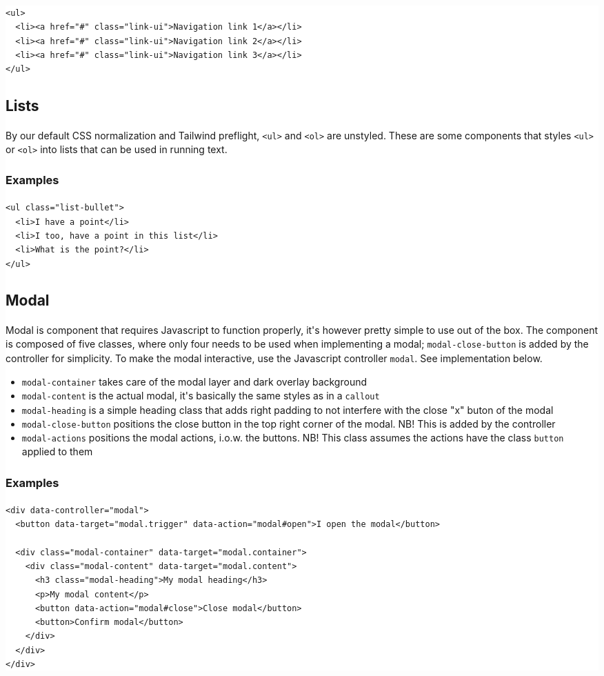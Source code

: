 ```
<ul>
  <li><a href="#" class="link-ui">Navigation link 1</a></li>
  <li><a href="#" class="link-ui">Navigation link 2</a></li>
  <li><a href="#" class="link-ui">Navigation link 3</a></li>
</ul>
```

## Lists

By our default CSS normalization and Tailwind preflight, `<ul>` and `<ol>` are unstyled. These are some components that styles `<ul>` or `<ol>` into lists that can be used in running text.  

### Examples

```
<ul class="list-bullet">
  <li>I have a point</li>
  <li>I too, have a point in this list</li>
  <li>What is the point?</li>
</ul>
```

## Modal

Modal is component that requires Javascript to function properly, it's however pretty simple to use out of the box. The component is composed of five classes, where only four needs to be used when implementing a modal; `modal-close-button` is added by the controller for simplicity. To make the modal interactive, use the Javascript controller `modal`. See implementation below.

- `modal-container` takes care of the modal layer and dark overlay background
- `modal-content` is the actual modal, it's basically the same styles as in a `callout`
- `modal-heading` is a simple heading class that adds right padding to not interfere with the close "x" buton of the modal
- `modal-close-button` positions the close button in the top right corner of the modal. NB! This is added by the controller
- `modal-actions` positions the modal actions, i.o.w. the buttons. NB! This class assumes the actions have the class `button` applied to them

### Examples

```
<div data-controller="modal">
  <button data-target="modal.trigger" data-action="modal#open">I open the modal</button>

  <div class="modal-container" data-target="modal.container">
    <div class="modal-content" data-target="modal.content">
      <h3 class="modal-heading">My modal heading</h3>
      <p>My modal content</p>
      <button data-action="modal#close">Close modal</button>
      <button>Confirm modal</button>
    </div>
  </div>
</div>
```
